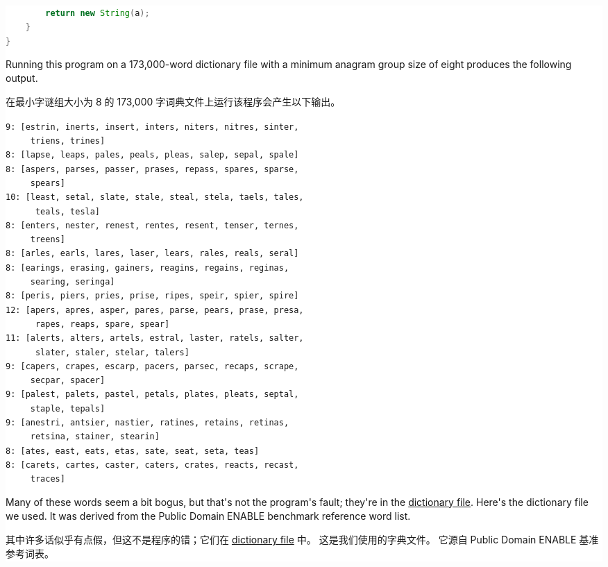 ```java
        return new String(a);
    }
}
```


Running this program on a 173,000-word dictionary file with a minimum anagram group size of eight produces the following output.


在最小字谜组大小为 8 的 173,000 字词典文件上运行该程序会产生以下输出。


```text
9: [estrin, inerts, insert, inters, niters, nitres, sinter,
     triens, trines]
8: [lapse, leaps, pales, peals, pleas, salep, sepal, spale]
8: [aspers, parses, passer, prases, repass, spares, sparse,
     spears]
10: [least, setal, slate, stale, steal, stela, taels, tales,
      teals, tesla]
8: [enters, nester, renest, rentes, resent, tenser, ternes,
     treens]
8: [arles, earls, lares, laser, lears, rales, reals, seral]
8: [earings, erasing, gainers, reagins, regains, reginas,
     searing, seringa]
8: [peris, piers, pries, prise, ripes, speir, spier, spire]
12: [apers, apres, asper, pares, parse, pears, prase, presa,
      rapes, reaps, spare, spear]
11: [alerts, alters, artels, estral, laster, ratels, salter,
      slater, staler, stelar, talers]
9: [capers, crapes, escarp, pacers, parsec, recaps, scrape,
     secpar, spacer]
9: [palest, palets, pastel, petals, plates, pleats, septal,
     staple, tepals]
9: [anestri, antsier, nastier, ratines, retains, retinas,
     retsina, stainer, stearin]
8: [ates, east, eats, etas, sate, seat, seta, teas]
8: [carets, cartes, caster, caters, crates, reacts, recast,
     traces]
```


Many of these words seem a bit bogus, but that's not the program's fault; they're in the [dictionary file](). 
Here's the dictionary file we used. 
It was derived from the Public Domain ENABLE benchmark reference word list. 


其中许多话似乎有点假，但这不是程序的错；它们在 [dictionary file]() 中。
这是我们使用的字典文件。
它源自 Public Domain ENABLE 基准参考词表。
